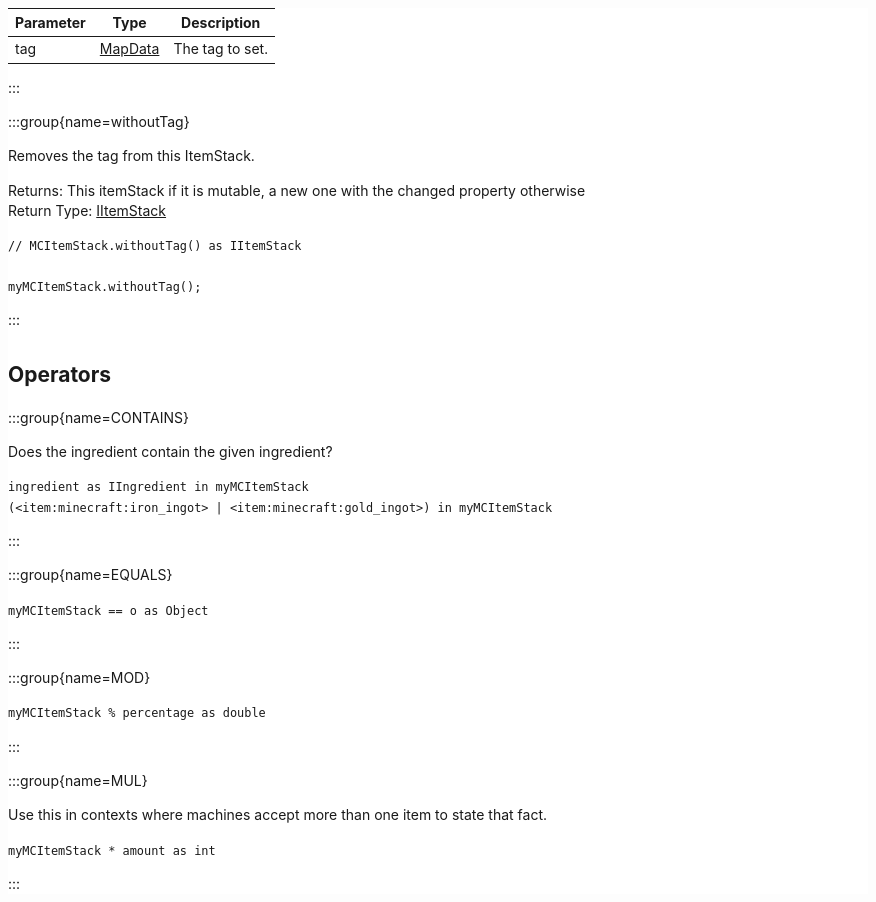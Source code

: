 | Parameter | Type                                 | Description     |
| --------- | ------------------------------------ | --------------- |
| tag       | [MapData](/vanilla/api/data/MapData) | The tag to set. |


:::

:::group{name=withoutTag}

Removes the tag from this ItemStack.

Returns: This itemStack if it is mutable, a new one with the changed property otherwise  
Return Type: [IItemStack](/vanilla/api/item/IItemStack)

```zenscript
// MCItemStack.withoutTag() as IItemStack

myMCItemStack.withoutTag();
```

:::


## Operators

:::group{name=CONTAINS}

Does the ingredient contain the given ingredient?

```zenscript
ingredient as IIngredient in myMCItemStack
(<item:minecraft:iron_ingot> | <item:minecraft:gold_ingot>) in myMCItemStack
```

:::

:::group{name=EQUALS}

```zenscript
myMCItemStack == o as Object
```

:::

:::group{name=MOD}

```zenscript
myMCItemStack % percentage as double
```

:::

:::group{name=MUL}

Use this in contexts where machines accept more than one item to state that fact.

```zenscript
myMCItemStack * amount as int
```

:::
